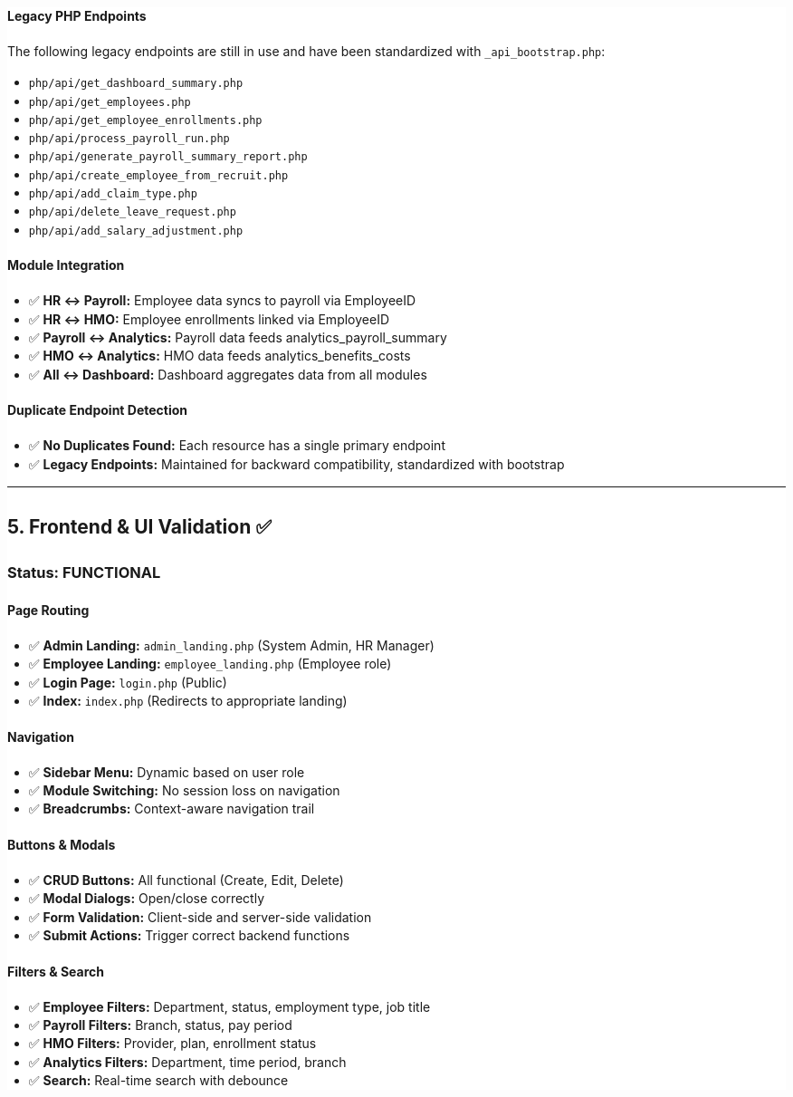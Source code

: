 
#### Legacy PHP Endpoints
The following legacy endpoints are still in use and have been standardized with `_api_bootstrap.php`:
- `php/api/get_dashboard_summary.php`
- `php/api/get_employees.php`
- `php/api/get_employee_enrollments.php`
- `php/api/process_payroll_run.php`
- `php/api/generate_payroll_summary_report.php`
- `php/api/create_employee_from_recruit.php`
- `php/api/add_claim_type.php`
- `php/api/delete_leave_request.php`
- `php/api/add_salary_adjustment.php`

#### Module Integration
- ✅ **HR ↔ Payroll:** Employee data syncs to payroll via EmployeeID
- ✅ **HR ↔ HMO:** Employee enrollments linked via EmployeeID
- ✅ **Payroll ↔ Analytics:** Payroll data feeds analytics_payroll_summary
- ✅ **HMO ↔ Analytics:** HMO data feeds analytics_benefits_costs
- ✅ **All ↔ Dashboard:** Dashboard aggregates data from all modules

#### Duplicate Endpoint Detection
- ✅ **No Duplicates Found:** Each resource has a single primary endpoint
- ✅ **Legacy Endpoints:** Maintained for backward compatibility, standardized with bootstrap

---

## 5. Frontend & UI Validation ✅

### Status: **FUNCTIONAL**

#### Page Routing
- ✅ **Admin Landing:** `admin_landing.php` (System Admin, HR Manager)
- ✅ **Employee Landing:** `employee_landing.php` (Employee role)
- ✅ **Login Page:** `login.php` (Public)
- ✅ **Index:** `index.php` (Redirects to appropriate landing)

#### Navigation
- ✅ **Sidebar Menu:** Dynamic based on user role
- ✅ **Module Switching:** No session loss on navigation
- ✅ **Breadcrumbs:** Context-aware navigation trail

#### Buttons & Modals
- ✅ **CRUD Buttons:** All functional (Create, Edit, Delete)
- ✅ **Modal Dialogs:** Open/close correctly
- ✅ **Form Validation:** Client-side and server-side validation
- ✅ **Submit Actions:** Trigger correct backend functions

#### Filters & Search
- ✅ **Employee Filters:** Department, status, employment type, job title
- ✅ **Payroll Filters:** Branch, status, pay period
- ✅ **HMO Filters:** Provider, plan, enrollment status
- ✅ **Analytics Filters:** Department, time period, branch
- ✅ **Search:** Real-time search with debounce
